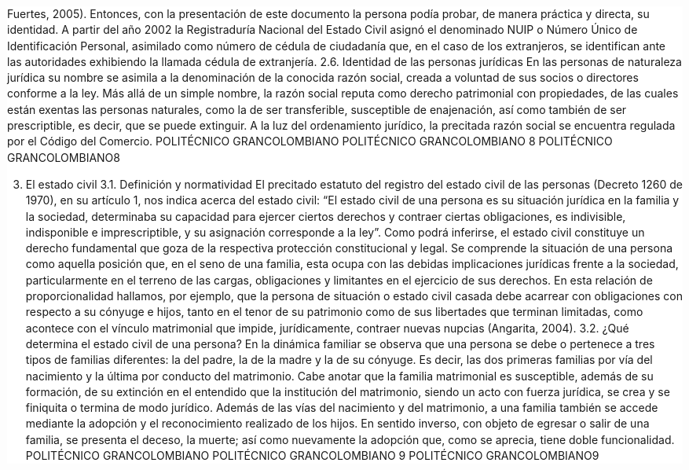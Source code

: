Fuertes, 2005). Entonces, con la presentación de este documento la persona podía probar, de 
manera práctica y directa, su identidad. A partir del año 2002 la Registraduría Nacional del Estado 
Civil asignó el denominado NUIP o Número Único de Identificación Personal, asimilado como 
número de cédula de ciudadanía que, en el caso de los extranjeros, se identifican ante las autoridades 
exhibiendo la llamada cédula de extranjería.
2.6. Identidad de las personas jurídicas
En las personas de naturaleza jurídica su nombre se asimila a la denominación de la conocida razón 
social, creada a voluntad de sus socios o directores conforme a la ley. Más allá de un simple nombre, 
la razón social reputa como derecho patrimonial con propiedades, de las cuales están exentas las 
personas naturales, como la de ser transferible, susceptible de enajenación, así como también de ser 
prescriptible, es decir, que se puede extinguir. A la luz del ordenamiento jurídico, la precitada razón 
social se encuentra regulada por el Código del Comercio. 
POLITÉCNICO GRANCOLOMBIANO POLITÉCNICO  GRANCOLOMBIANO
8
POLITÉCNICO GRANCOLOMBIANO8

3. El estado civil
3.1. Definición y normatividad
El precitado estatuto del registro del estado civil de las personas (Decreto 1260 de 1970), en su 
artículo 1, nos indica acerca del estado civil: “El estado civil de una persona es su situación jurídica en 
la familia y la sociedad, determinaba su capacidad para ejercer ciertos derechos y contraer ciertas 
obligaciones, es indivisible, indisponible e imprescriptible, y su asignación corresponde a la ley”. 
Como podrá inferirse, el estado civil constituye un derecho fundamental que goza de la respectiva 
protección constitucional y legal.
Se comprende la situación de una persona como aquella posición que, en el seno de una familia, 
esta ocupa con las debidas implicaciones jurídicas frente a la sociedad, particularmente en el 
terreno de las cargas, obligaciones y limitantes en el ejercicio de sus derechos. En esta relación 
de proporcionalidad hallamos, por ejemplo, que la persona de situación o estado civil casada debe 
acarrear con obligaciones con respecto a su cónyuge e hijos, tanto en el tenor de su patrimonio como 
de sus libertades que terminan limitadas, como acontece con el vínculo matrimonial que impide, 
jurídicamente, contraer nuevas nupcias (Angarita, 2004). 
3.2. ¿Qué determina el estado civil de una persona?
En la dinámica familiar se observa que una persona se debe o pertenece a tres tipos de familias 
diferentes: la del padre, la de la madre y la de su cónyuge. Es decir, las dos primeras familias por vía 
del nacimiento y la última por conducto del matrimonio. Cabe anotar que la familia matrimonial 
es susceptible, además de su formación, de su extinción en el entendido que la institución del 
matrimonio, siendo un acto con fuerza jurídica, se crea y se finiquita o termina de modo jurídico.
Además de las vías del nacimiento y del matrimonio, a una familia también se accede mediante la 
adopción y el reconocimiento realizado de los hijos. En sentido inverso, con objeto de egresar o salir 
de una familia, se presenta el deceso, la muerte; así como nuevamente la adopción que, como se 
aprecia, tiene doble funcionalidad.  
POLITÉCNICO GRANCOLOMBIANO POLITÉCNICO  GRANCOLOMBIANO
9
POLITÉCNICO GRANCOLOMBIANO9
